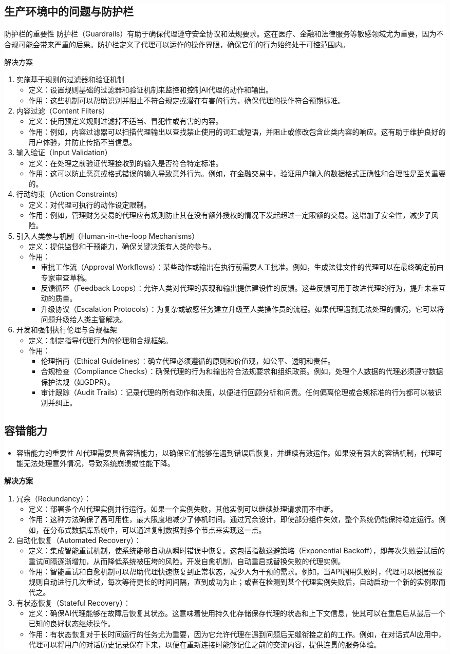 ## 生产环境中的问题与防护栏

防护栏的重要性
    防护栏（Guardrails）有助于确保代理遵守安全协议和法规要求。这在医疗、金融和法律服务等敏感领域尤为重要，因为不合规可能会带来严重的后果。防护栏定义了代理可以运作的操作界限，确保它们的行为始终处于可控范围内。

解决方案

1. 实施基于规则的过滤器和验证机制
    - 定义：设置规则基础的过滤器和验证机制来监控和控制AI代理的动作和输出。
    - 作用：这些机制可以帮助识别并阻止不符合规定或潜在有害的行为，确保代理的操作符合预期标准。
2. 内容过滤（Content Filters）
    - 定义：使用预定义规则过滤掉不适当、冒犯性或有害的内容。
    - 作用：例如，内容过滤器可以扫描代理输出以查找禁止使用的词汇或短语，并阻止或修改包含此类内容的响应。这有助于维护良好的用户体验，并防止传播不当信息。
3. 输入验证（Input Validation）
    - 定义：在处理之前验证代理接收到的输入是否符合特定标准。
    - 作用：这可以防止恶意或格式错误的输入导致意外行为。例如，在金融交易中，验证用户输入的数据格式正确性和合理性是至关重要的。
4. 行动约束（Action Constraints）
    - 定义：对代理可执行的动作设定限制。
    - 作用：例如，管理财务交易的代理应有规则防止其在没有额外授权的情况下发起超过一定限额的交易。这增加了安全性，减少了风险。
5. 引入人类参与机制（Human-in-the-loop Mechanisms）
    - 定义：提供监督和干预能力，确保关键决策有人类的参与。
    - 作用：
        - 审批工作流（Approval Workflows）：某些动作或输出在执行前需要人工批准。例如，生成法律文件的代理可以在最终确定前由专家审查草稿。
        - 反馈循环（Feedback Loops）：允许人类对代理的表现和输出提供建设性的反馈。这些反馈可用于改进代理的行为，提升未来互动的质量。
        - 升级协议（Escalation Protocols）：为复杂或敏感任务建立升级至人类操作员的流程。如果代理遇到无法处理的情况，它可以将问题升级给人类主管解决。
6. 开发和强制执行伦理与合规框架
    - 定义：制定指导代理行为的伦理和合规框架。
    - 作用：
        - 伦理指南（Ethical Guidelines）：确立代理必须遵循的原则和价值观，如公平、透明和责任。
        - 合规检查（Compliance Checks）：确保代理的行为和输出符合法规要求和组织政策。例如，处理个人数据的代理必须遵守数据保护法规（如GDPR）。
        - 审计跟踪（Audit Trails）：记录代理的所有动作和决策，以便进行回顾分析和问责。任何偏离伦理或合规标准的行为都可以被识别并纠正。

## 容错能力

- 容错能力的重要性
    AI代理需要具备容错能力，以确保它们能够在遇到错误后恢复，并继续有效运作。如果没有强大的容错机制，代理可能无法处理意外情况，导致系统崩溃或性能下降。

**解决方案**

1. 冗余（Redundancy）：
    - 定义：部署多个AI代理实例并行运行。如果一个实例失败，其他实例可以继续处理请求而不中断。
    - 作用：这种方法确保了高可用性，最大限度地减少了停机时间。通过冗余设计，即使部分组件失效，整个系统仍能保持稳定运行。例如，在分布式数据库系统中，可以通过复制数据到多个节点来实现这一点。
2. 自动化恢复（Automated Recovery）：
    - 定义：集成智能重试机制，使系统能够自动从瞬时错误中恢复。这包括指数退避策略（Exponential Backoff），即每次失败尝试后的重试间隔逐渐增加，从而降低系统被压垮的风险。开发自愈机制，自动重启或替换失败的代理实例。
    - 作用：智能重试和自愈机制可以帮助代理快速恢复到正常状态，减少人为干预的需求。例如，当API调用失败时，代理可以根据预设规则自动进行几次重试，每次等待更长的时间间隔，直到成功为止；或者在检测到某个代理实例失败后，自动启动一个新的实例取而代之。
3. 有状态恢复（Stateful Recovery）：
    - 定义：确保AI代理能够在故障后恢复其状态。这意味着使用持久化存储保存代理的状态和上下文信息，使其可以在重启后从最后一个已知的良好状态继续操作。
    - 作用：有状态恢复对于长时间运行的任务尤为重要，因为它允许代理在遇到问题后无缝衔接之前的工作。例如，在对话式AI应用中，代理可以将用户的对话历史记录保存下来，以便在重新连接时能够记住之前的交流内容，提供连贯的服务体验。
